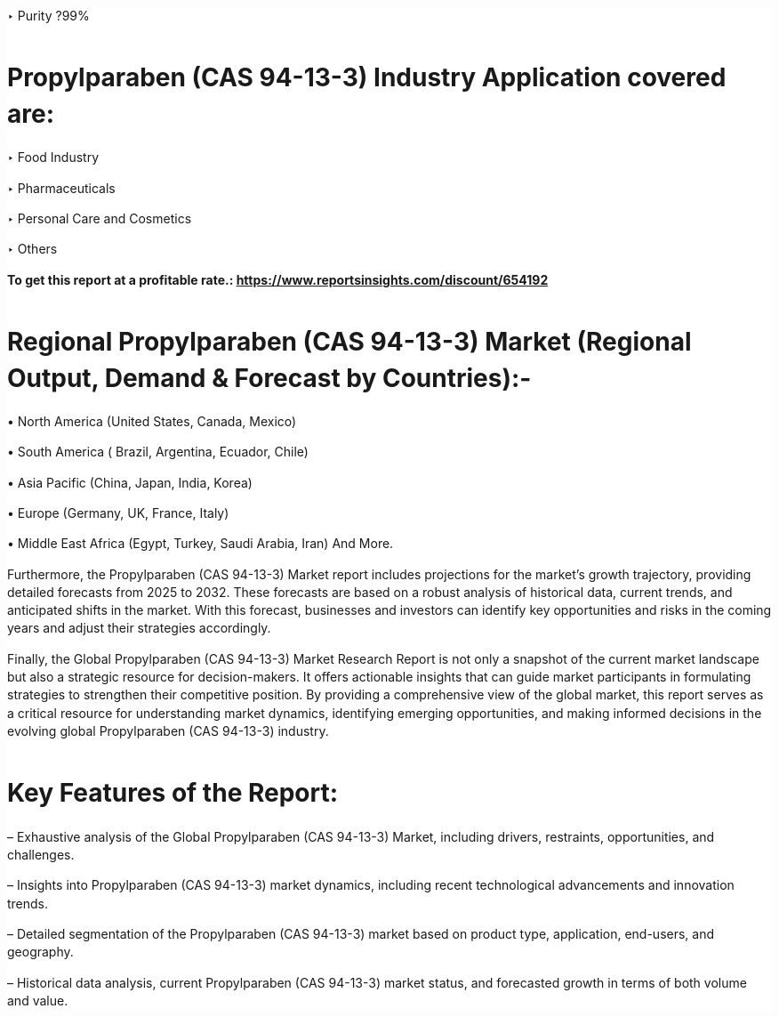 ‣ Purity ?99%

# <strong>Propylparaben (CAS 94-13-3) Industry Application covered are:</strong>

‣ Food Industry

‣ Pharmaceuticals

‣ Personal Care and Cosmetics

‣ Others

<strong>To get this report at a profitable rate.: <a href=https://www.reportsinsights.com/discount/654192>https://www.reportsinsights.com/discount/654192</a></strong>

# <strong>Regional Propylparaben (CAS 94-13-3) Market (Regional Output, Demand &amp; Forecast by Countries):-</strong>

• North America (United States, Canada, Mexico)

• South America ( Brazil, Argentina, Ecuador, Chile)

• Asia Pacific (China, Japan, India, Korea)

• Europe (Germany, UK, France, Italy)

• Middle East Africa (Egypt, Turkey, Saudi Arabia, Iran) And More.

Furthermore, the Propylparaben (CAS 94-13-3) Market report includes projections for the market’s growth trajectory, providing detailed forecasts from 2025 to 2032. These forecasts are based on a robust analysis of historical data, current trends, and anticipated shifts in the market. With this forecast, businesses and investors can identify key opportunities and risks in the coming years and adjust their strategies accordingly.

Finally, the Global Propylparaben (CAS 94-13-3) Market Research Report is not only a snapshot of the current market landscape but also a strategic resource for decision-makers. It offers actionable insights that can guide market participants in formulating strategies to strengthen their competitive position. By providing a comprehensive view of the global market, this report serves as a critical resource for understanding market dynamics, identifying emerging opportunities, and making informed decisions in the evolving global Propylparaben (CAS 94-13-3) industry.

# <strong>Key Features of the Report:</strong>

– Exhaustive analysis of the Global Propylparaben (CAS 94-13-3) Market, including drivers, restraints, opportunities, and challenges.

– Insights into Propylparaben (CAS 94-13-3) market dynamics, including recent technological advancements and innovation trends.

– Detailed segmentation of the Propylparaben (CAS 94-13-3) market based on product type, application, end-users, and geography.

– Historical data analysis, current Propylparaben (CAS 94-13-3) market status, and forecasted growth in terms of both volume and value.
